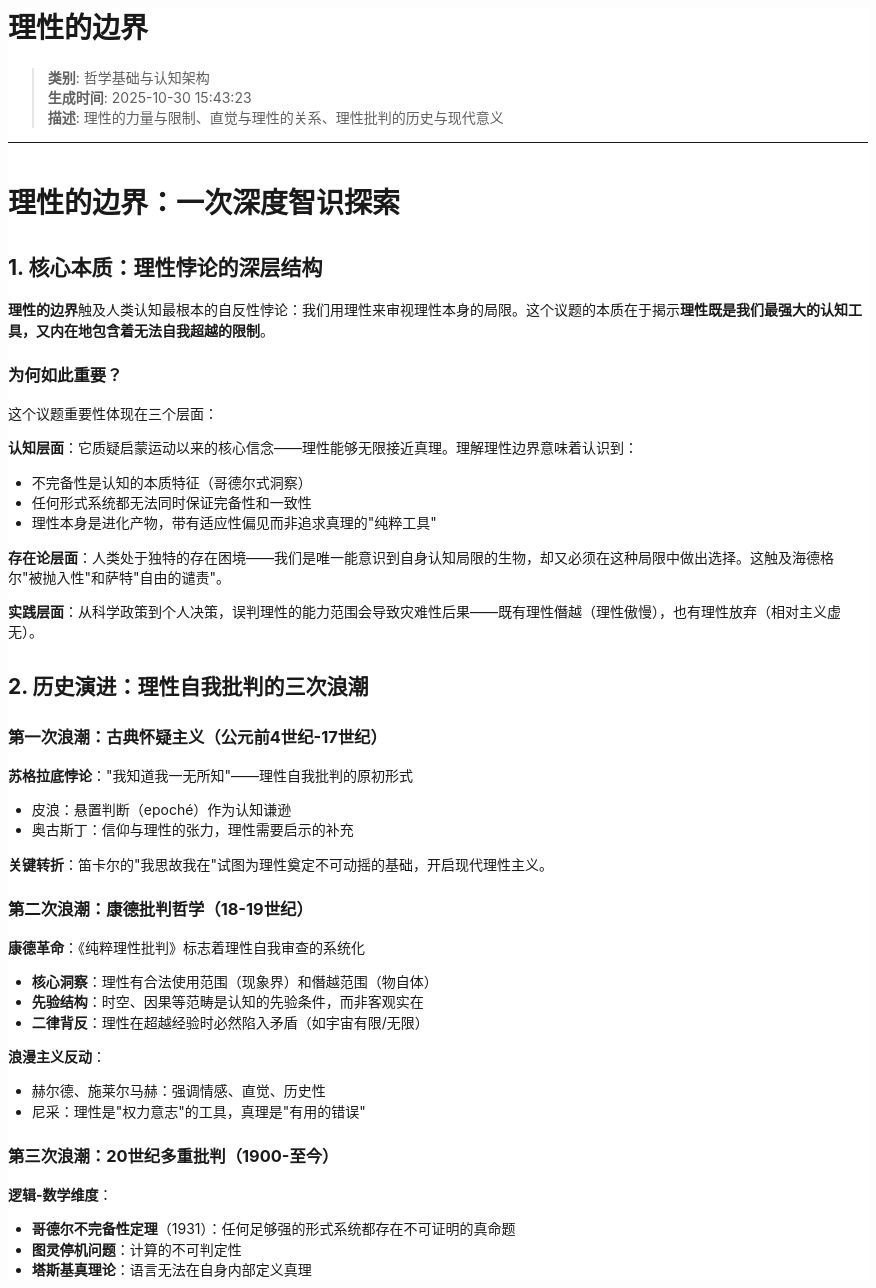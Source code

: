 # 理性的边界

> **类别**: 哲学基础与认知架构  
> **生成时间**: 2025-10-30 15:43:23  
> **描述**: 理性的力量与限制、直觉与理性的关系、理性批判的历史与现代意义

---

# 理性的边界：一次深度智识探索

## 1. 核心本质：理性悖论的深层结构

**理性的边界**触及人类认知最根本的自反性悖论：我们用理性来审视理性本身的局限。这个议题的本质在于揭示**理性既是我们最强大的认知工具，又内在地包含着无法自我超越的限制**。

### 为何如此重要？

这个议题重要性体现在三个层面：

**认知层面**：它质疑启蒙运动以来的核心信念——理性能够无限接近真理。理解理性边界意味着认识到：
- 不完备性是认知的本质特征（哥德尔式洞察）
- 任何形式系统都无法同时保证完备性和一致性
- 理性本身是进化产物，带有适应性偏见而非追求真理的"纯粹工具"

**存在论层面**：人类处于独特的存在困境——我们是唯一能意识到自身认知局限的生物，却又必须在这种局限中做出选择。这触及海德格尔"被抛入性"和萨特"自由的谴责"。

**实践层面**：从科学政策到个人决策，误判理性的能力范围会导致灾难性后果——既有理性僭越（理性傲慢），也有理性放弃（相对主义虚无）。

## 2. 历史演进：理性自我批判的三次浪潮

### 第一次浪潮：古典怀疑主义（公元前4世纪-17世纪）

**苏格拉底悖论**："我知道我一无所知"——理性自我批判的原初形式
- 皮浪：悬置判断（epoché）作为认知谦逊
- 奥古斯丁：信仰与理性的张力，理性需要启示的补充

**关键转折**：笛卡尔的"我思故我在"试图为理性奠定不可动摇的基础，开启现代理性主义。

### 第二次浪潮：康德批判哲学（18-19世纪）

**康德革命**：《纯粹理性批判》标志着理性自我审查的系统化
- **核心洞察**：理性有合法使用范围（现象界）和僭越范围（物自体）
- **先验结构**：时空、因果等范畴是认知的先验条件，而非客观实在
- **二律背反**：理性在超越经验时必然陷入矛盾（如宇宙有限/无限）

**浪漫主义反动**：
- 赫尔德、施莱尔马赫：强调情感、直觉、历史性
- 尼采：理性是"权力意志"的工具，真理是"有用的错误"

### 第三次浪潮：20世纪多重批判（1900-至今）

**逻辑-数学维度**：
- **哥德尔不完备性定理**（1931）：任何足够强的形式系统都存在不可证明的真命题
- **图灵停机问题**：计算的不可判定性
- **塔斯基真理论**：语言无法在自身内部定义真理
